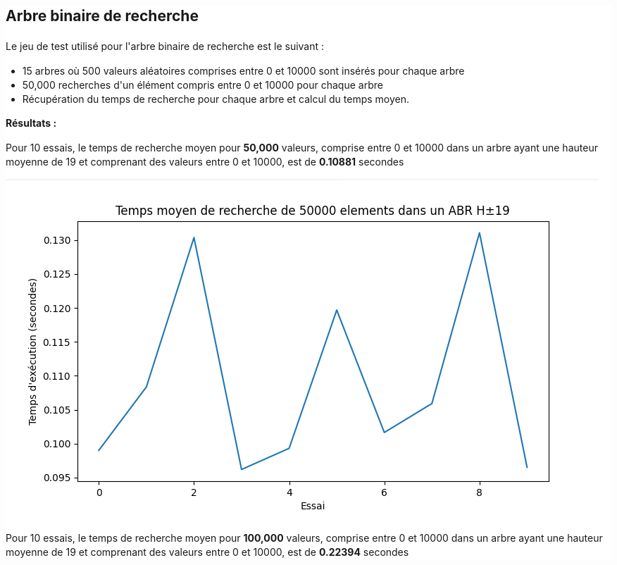 
## Arbre binaire de recherche

Le jeu de test utilisé pour l'arbre binaire de recherche est le suivant :

- 15 arbres où 500 valeurs aléatoires comprises entre 0 et 10000 sont insérés pour chaque arbre
- 50,000 recherches d'un élément compris entre 0 et 10000 pour chaque arbre
- Récupération du temps de recherche pour chaque arbre et calcul du temps moyen.

**Résultats :**

Pour 10 essais, le temps de recherche moyen pour **50,000** valeurs, comprise entre 0 et 10000 dans un arbre ayant une hauteur moyenne de 19 et comprenant des valeurs entre 0 et 10000, est de **0.10881** secondes

![Graphique des temps de recherche pour un ABR, 50k valeurs](images/abr1.png)

Pour 10 essais, le temps de recherche moyen pour **100,000** valeurs, comprise entre 0 et 10000 dans un arbre ayant une hauteur moyenne de 19 et comprenant des valeurs entre 0 et 10000, est de **0.22394** secondes
